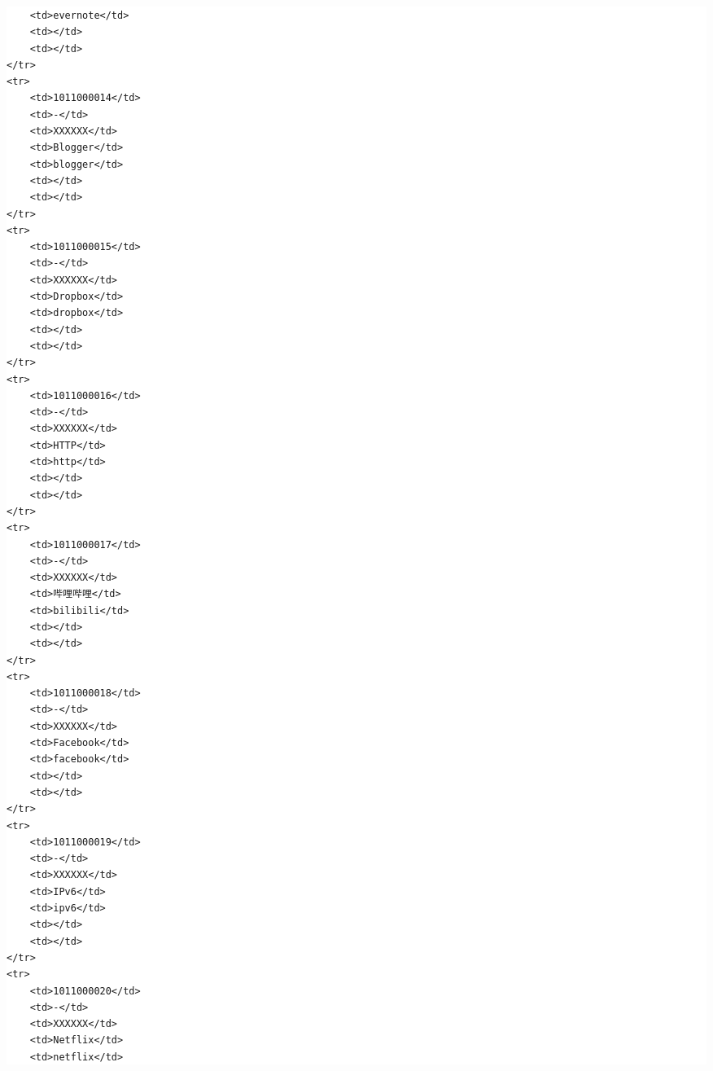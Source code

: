         <td>evernote</td>
        <td></td>
        <td></td>
    </tr>
    <tr>
        <td>1011000014</td>
        <td>-</td>
        <td>XXXXXX</td>
        <td>Blogger</td>
        <td>blogger</td>
        <td></td>
        <td></td>
    </tr>
    <tr>
        <td>1011000015</td>
        <td>-</td>
        <td>XXXXXX</td>
        <td>Dropbox</td>
        <td>dropbox</td>
        <td></td>
        <td></td>
    </tr>
    <tr>
        <td>1011000016</td>
        <td>-</td>
        <td>XXXXXX</td>
        <td>HTTP</td>
        <td>http</td>
        <td></td>
        <td></td>
    </tr>
    <tr>
        <td>1011000017</td>
        <td>-</td>
        <td>XXXXXX</td>
        <td>哔哩哔哩</td>
        <td>bilibili</td>
        <td></td>
        <td></td>
    </tr>
    <tr>
        <td>1011000018</td>
        <td>-</td>
        <td>XXXXXX</td>
        <td>Facebook</td>
        <td>facebook</td>
        <td></td>
        <td></td>
    </tr>
    <tr>
        <td>1011000019</td>
        <td>-</td>
        <td>XXXXXX</td>
        <td>IPv6</td>
        <td>ipv6</td>
        <td></td>
        <td></td>
    </tr>
    <tr>
        <td>1011000020</td>
        <td>-</td>
        <td>XXXXXX</td>
        <td>Netflix</td>
        <td>netflix</td>
